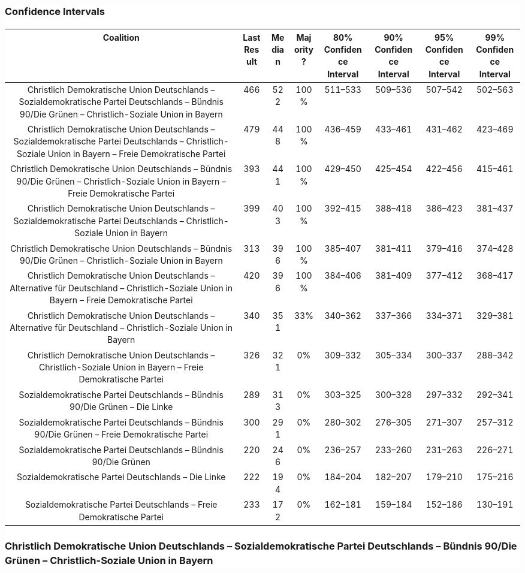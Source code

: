### Confidence Intervals

| Coalition | Last Result | Median | Majority? | 80% Confidence Interval | 90% Confidence Interval | 95% Confidence Interval | 99% Confidence Interval |
|:---------:|:-----------:|:------:|:---------:|:-----------------------:|:-----------------------:|:-----------------------:|:-----------------------:|
| Christlich Demokratische Union Deutschlands – Sozialdemokratische Partei Deutschlands – Bündnis 90/Die Grünen – Christlich-Soziale Union in Bayern | 466 | 522 | 100% | 511–533 | 509–536 | 507–542 | 502–563 |
| Christlich Demokratische Union Deutschlands – Sozialdemokratische Partei Deutschlands – Christlich-Soziale Union in Bayern – Freie Demokratische Partei | 479 | 448 | 100% | 436–459 | 433–461 | 431–462 | 423–469 |
| Christlich Demokratische Union Deutschlands – Bündnis 90/Die Grünen – Christlich-Soziale Union in Bayern – Freie Demokratische Partei | 393 | 441 | 100% | 429–450 | 425–454 | 422–456 | 415–461 |
| Christlich Demokratische Union Deutschlands – Sozialdemokratische Partei Deutschlands – Christlich-Soziale Union in Bayern | 399 | 403 | 100% | 392–415 | 388–418 | 386–423 | 381–437 |
| Christlich Demokratische Union Deutschlands – Bündnis 90/Die Grünen – Christlich-Soziale Union in Bayern | 313 | 396 | 100% | 385–407 | 381–411 | 379–416 | 374–428 |
| Christlich Demokratische Union Deutschlands – Alternative für Deutschland – Christlich-Soziale Union in Bayern – Freie Demokratische Partei | 420 | 396 | 100% | 384–406 | 381–409 | 377–412 | 368–417 |
| Christlich Demokratische Union Deutschlands – Alternative für Deutschland – Christlich-Soziale Union in Bayern | 340 | 351 | 33% | 340–362 | 337–366 | 334–371 | 329–381 |
| Christlich Demokratische Union Deutschlands – Christlich-Soziale Union in Bayern – Freie Demokratische Partei | 326 | 321 | 0% | 309–332 | 305–334 | 300–337 | 288–342 |
| Sozialdemokratische Partei Deutschlands – Bündnis 90/Die Grünen – Die Linke | 289 | 313 | 0% | 303–325 | 300–328 | 297–332 | 292–341 |
| Sozialdemokratische Partei Deutschlands – Bündnis 90/Die Grünen – Freie Demokratische Partei | 300 | 291 | 0% | 280–302 | 276–305 | 271–307 | 257–312 |
| Sozialdemokratische Partei Deutschlands – Bündnis 90/Die Grünen | 220 | 246 | 0% | 236–257 | 233–260 | 231–263 | 226–271 |
| Sozialdemokratische Partei Deutschlands – Die Linke | 222 | 194 | 0% | 184–204 | 182–207 | 179–210 | 175–216 |
| Sozialdemokratische Partei Deutschlands – Freie Demokratische Partei | 233 | 172 | 0% | 162–181 | 159–184 | 152–186 | 130–191 |

### Christlich Demokratische Union Deutschlands – Sozialdemokratische Partei Deutschlands – Bündnis 90/Die Grünen – Christlich-Soziale Union in Bayern
